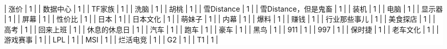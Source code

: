 | 涨价 | 1 |
| 数据中心 | 1 |
| TF家族 | 1 |
| 洗脑 | 1 |
| 胡桃 | 1 |
| 雪Distance | 1 |
| 雪Distance，但是鬼畜 | 1 |
| 装机 | 1 |
| 电脑 | 1 |
| 显示器 | 1 |
| 屏幕 | 1 |
| 性价比 | 1 |
| 日本 | 1 |
| 日本文化 | 1 |
| 萌妹子 | 1 |
| 内幕 | 1 |
| 爆料 | 1 |
| 赚钱 | 1 |
| 行业那些事儿 | 1 |
| 美食探店 | 1 |
| 高考 | 1 |
| 回来上班 | 1 |
| 休息的休息日 | 1 |
| 汽车 | 1 |
| 跑车 | 1 |
| 豪车 | 1 |
| 黑鸟 | 1 |
| 911 | 1 |
| 997 | 1 |
| 保时捷 | 1 |
| 老车文化 | 1 |
| 游戏赛事 | 1 |
| LPL | 1 |
| MSI | 1 |
| 烂活电竞 | 1 |
| G2 | 1 |
| T1 | 1 |